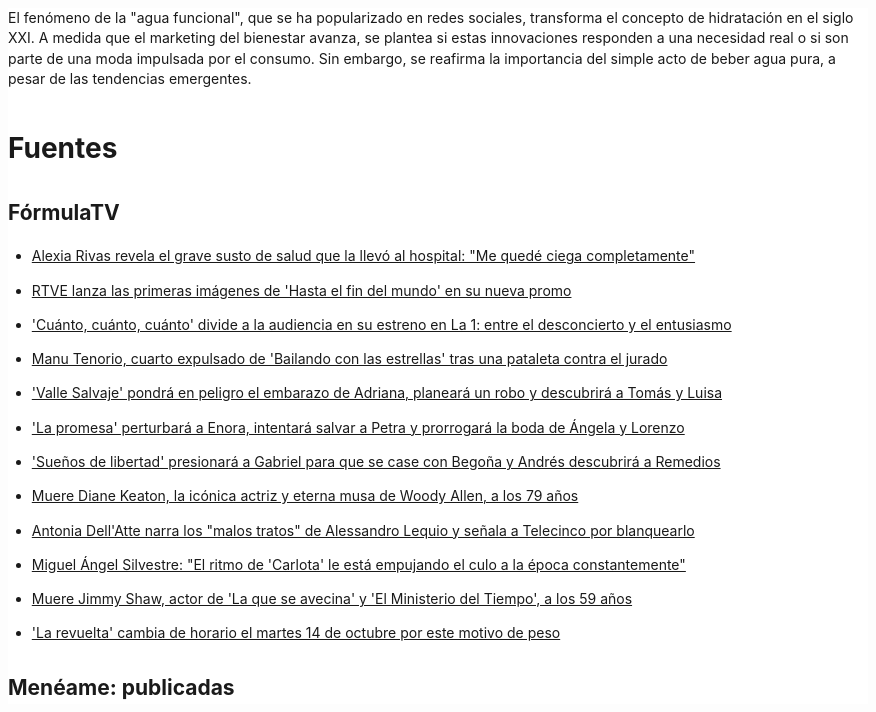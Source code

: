 El fenómeno de la &#34;agua funcional&#34;, que se ha popularizado en redes sociales, transforma el concepto de hidratación en el siglo XXI. A medida que el marketing del bienestar avanza, se plantea si estas innovaciones responden a una necesidad real o si son parte de una moda impulsada por el consumo. Sin embargo, se reafirma la importancia del simple acto de beber agua pura, a pesar de las tendencias emergentes.

# Fuentes

## FórmulaTV

- [Alexia Rivas revela el grave susto de salud que la llevó al hospital: &#34;Me quedé ciega completamente&#34;](https://www.formulatv.com/noticias/alexia-rivas-susto-salud-hospital-ciega-135151/)

- [RTVE lanza las primeras imágenes de &#39;Hasta el fin del mundo&#39; en su nueva promo](https://www.formulatv.com/videos/rtve-primeras-imagenes-hasta-el-fin-del-mundo-29524/)

- [&#39;Cuánto, cuánto, cuánto&#39; divide a la audiencia en su estreno en La 1: entre el desconcierto y el entusiasmo](https://www.formulatv.com/noticias/cuanto-cuanto-cuanto-reacciones-divide-audiencia-135149/)

- [Manu Tenorio, cuarto expulsado de &#39;Bailando con las estrellas&#39; tras una pataleta contra el jurado](https://www.formulatv.com/noticias/bailando-con-las-estrellas-5-expusados-nominados-135146/)

- [&#39;Valle Salvaje&#39; pondrá en peligro el embarazo de Adriana, planeará un robo y descubrirá a Tomás y Luisa](https://www.formulatv.com/noticias/valle-salvaje-peligro-embarazo-adriana-robo-tomas-135150/)

- [&#39;La promesa&#39; perturbará a Enora, intentará salvar a Petra y prorrogará la boda de Ángela y Lorenzo](https://www.formulatv.com/noticias/la-promesa-perturbara-enora-petra-boda-angela-135148/)

- [&#39;Sueños de libertad&#39; presionará a Gabriel para que se case con Begoña y Andrés descubrirá a Remedios](https://www.formulatv.com/noticias/suenos-de-libertad-presionar-gabriel-case-begona-135147/)

- [Muere Diane Keaton, la icónica actriz y eterna musa de Woody Allen, a los 79 años](https://www.formulatv.com/noticias/muere-diane-keaton-musa-woody-allen-79-anos-135144/)

- [Antonia Dell&#39;Atte narra los &#34;malos tratos&#34; de Alessandro Lequio y señala a Telecinco por blanquearlo](https://www.formulatv.com/noticias/antonia-dellatte-malos-tratos-alessandro-lequio-135145/)

- [Miguel Ángel Silvestre: &#34;El ritmo de &#39;Carlota&#39; le está empujando el culo a la época constantemente&#34;](https://www.formulatv.com/noticias/miguel-angel-silvestre-carlota-culo-epoca-135022/)

- [Muere Jimmy Shaw, actor de &#39;La que se avecina&#39; y &#39;El Ministerio del Tiempo&#39;, a los 59 años](https://www.formulatv.com/noticias/muere-jimmy-shaw-la-que-se-avecina-cuentame-59-ano-135143/)

- [&#39;La revuelta&#39; cambia de horario el martes 14 de octubre por este motivo de peso](https://www.formulatv.com/noticias/la-revuelta-cambia-horario-14-octubre-motivo-peso-135141/)


## Menéame: publicadas
